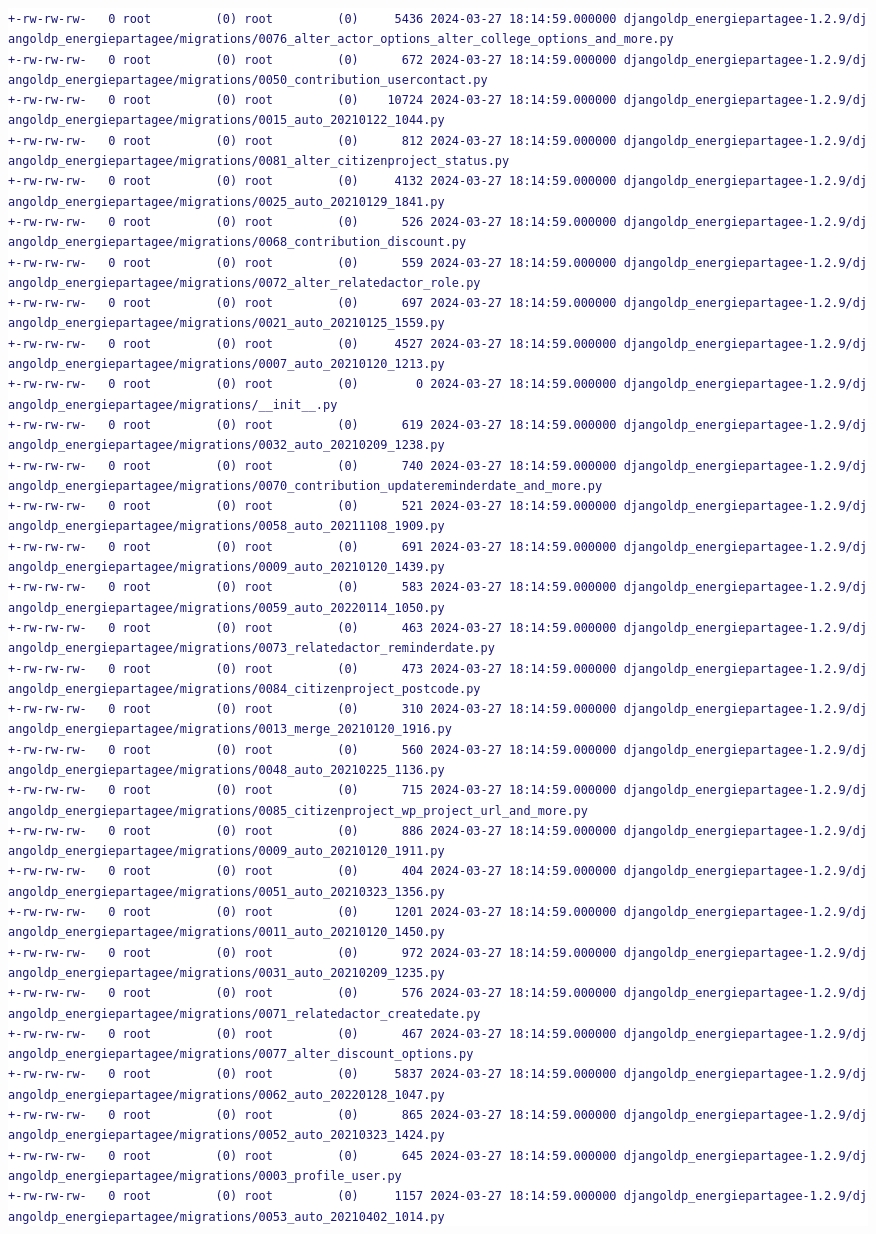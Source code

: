 ```diff
+-rw-rw-rw-   0 root         (0) root         (0)     5436 2024-03-27 18:14:59.000000 djangoldp_energiepartagee-1.2.9/djangoldp_energiepartagee/migrations/0076_alter_actor_options_alter_college_options_and_more.py
+-rw-rw-rw-   0 root         (0) root         (0)      672 2024-03-27 18:14:59.000000 djangoldp_energiepartagee-1.2.9/djangoldp_energiepartagee/migrations/0050_contribution_usercontact.py
+-rw-rw-rw-   0 root         (0) root         (0)    10724 2024-03-27 18:14:59.000000 djangoldp_energiepartagee-1.2.9/djangoldp_energiepartagee/migrations/0015_auto_20210122_1044.py
+-rw-rw-rw-   0 root         (0) root         (0)      812 2024-03-27 18:14:59.000000 djangoldp_energiepartagee-1.2.9/djangoldp_energiepartagee/migrations/0081_alter_citizenproject_status.py
+-rw-rw-rw-   0 root         (0) root         (0)     4132 2024-03-27 18:14:59.000000 djangoldp_energiepartagee-1.2.9/djangoldp_energiepartagee/migrations/0025_auto_20210129_1841.py
+-rw-rw-rw-   0 root         (0) root         (0)      526 2024-03-27 18:14:59.000000 djangoldp_energiepartagee-1.2.9/djangoldp_energiepartagee/migrations/0068_contribution_discount.py
+-rw-rw-rw-   0 root         (0) root         (0)      559 2024-03-27 18:14:59.000000 djangoldp_energiepartagee-1.2.9/djangoldp_energiepartagee/migrations/0072_alter_relatedactor_role.py
+-rw-rw-rw-   0 root         (0) root         (0)      697 2024-03-27 18:14:59.000000 djangoldp_energiepartagee-1.2.9/djangoldp_energiepartagee/migrations/0021_auto_20210125_1559.py
+-rw-rw-rw-   0 root         (0) root         (0)     4527 2024-03-27 18:14:59.000000 djangoldp_energiepartagee-1.2.9/djangoldp_energiepartagee/migrations/0007_auto_20210120_1213.py
+-rw-rw-rw-   0 root         (0) root         (0)        0 2024-03-27 18:14:59.000000 djangoldp_energiepartagee-1.2.9/djangoldp_energiepartagee/migrations/__init__.py
+-rw-rw-rw-   0 root         (0) root         (0)      619 2024-03-27 18:14:59.000000 djangoldp_energiepartagee-1.2.9/djangoldp_energiepartagee/migrations/0032_auto_20210209_1238.py
+-rw-rw-rw-   0 root         (0) root         (0)      740 2024-03-27 18:14:59.000000 djangoldp_energiepartagee-1.2.9/djangoldp_energiepartagee/migrations/0070_contribution_updatereminderdate_and_more.py
+-rw-rw-rw-   0 root         (0) root         (0)      521 2024-03-27 18:14:59.000000 djangoldp_energiepartagee-1.2.9/djangoldp_energiepartagee/migrations/0058_auto_20211108_1909.py
+-rw-rw-rw-   0 root         (0) root         (0)      691 2024-03-27 18:14:59.000000 djangoldp_energiepartagee-1.2.9/djangoldp_energiepartagee/migrations/0009_auto_20210120_1439.py
+-rw-rw-rw-   0 root         (0) root         (0)      583 2024-03-27 18:14:59.000000 djangoldp_energiepartagee-1.2.9/djangoldp_energiepartagee/migrations/0059_auto_20220114_1050.py
+-rw-rw-rw-   0 root         (0) root         (0)      463 2024-03-27 18:14:59.000000 djangoldp_energiepartagee-1.2.9/djangoldp_energiepartagee/migrations/0073_relatedactor_reminderdate.py
+-rw-rw-rw-   0 root         (0) root         (0)      473 2024-03-27 18:14:59.000000 djangoldp_energiepartagee-1.2.9/djangoldp_energiepartagee/migrations/0084_citizenproject_postcode.py
+-rw-rw-rw-   0 root         (0) root         (0)      310 2024-03-27 18:14:59.000000 djangoldp_energiepartagee-1.2.9/djangoldp_energiepartagee/migrations/0013_merge_20210120_1916.py
+-rw-rw-rw-   0 root         (0) root         (0)      560 2024-03-27 18:14:59.000000 djangoldp_energiepartagee-1.2.9/djangoldp_energiepartagee/migrations/0048_auto_20210225_1136.py
+-rw-rw-rw-   0 root         (0) root         (0)      715 2024-03-27 18:14:59.000000 djangoldp_energiepartagee-1.2.9/djangoldp_energiepartagee/migrations/0085_citizenproject_wp_project_url_and_more.py
+-rw-rw-rw-   0 root         (0) root         (0)      886 2024-03-27 18:14:59.000000 djangoldp_energiepartagee-1.2.9/djangoldp_energiepartagee/migrations/0009_auto_20210120_1911.py
+-rw-rw-rw-   0 root         (0) root         (0)      404 2024-03-27 18:14:59.000000 djangoldp_energiepartagee-1.2.9/djangoldp_energiepartagee/migrations/0051_auto_20210323_1356.py
+-rw-rw-rw-   0 root         (0) root         (0)     1201 2024-03-27 18:14:59.000000 djangoldp_energiepartagee-1.2.9/djangoldp_energiepartagee/migrations/0011_auto_20210120_1450.py
+-rw-rw-rw-   0 root         (0) root         (0)      972 2024-03-27 18:14:59.000000 djangoldp_energiepartagee-1.2.9/djangoldp_energiepartagee/migrations/0031_auto_20210209_1235.py
+-rw-rw-rw-   0 root         (0) root         (0)      576 2024-03-27 18:14:59.000000 djangoldp_energiepartagee-1.2.9/djangoldp_energiepartagee/migrations/0071_relatedactor_createdate.py
+-rw-rw-rw-   0 root         (0) root         (0)      467 2024-03-27 18:14:59.000000 djangoldp_energiepartagee-1.2.9/djangoldp_energiepartagee/migrations/0077_alter_discount_options.py
+-rw-rw-rw-   0 root         (0) root         (0)     5837 2024-03-27 18:14:59.000000 djangoldp_energiepartagee-1.2.9/djangoldp_energiepartagee/migrations/0062_auto_20220128_1047.py
+-rw-rw-rw-   0 root         (0) root         (0)      865 2024-03-27 18:14:59.000000 djangoldp_energiepartagee-1.2.9/djangoldp_energiepartagee/migrations/0052_auto_20210323_1424.py
+-rw-rw-rw-   0 root         (0) root         (0)      645 2024-03-27 18:14:59.000000 djangoldp_energiepartagee-1.2.9/djangoldp_energiepartagee/migrations/0003_profile_user.py
+-rw-rw-rw-   0 root         (0) root         (0)     1157 2024-03-27 18:14:59.000000 djangoldp_energiepartagee-1.2.9/djangoldp_energiepartagee/migrations/0053_auto_20210402_1014.py
```